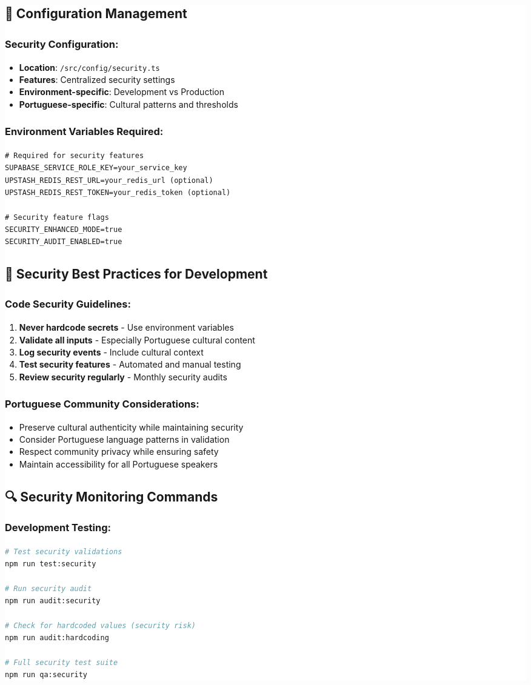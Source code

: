 ## 🔧 Configuration Management

### Security Configuration:
- **Location**: `/src/config/security.ts`
- **Features**: Centralized security settings
- **Environment-specific**: Development vs Production
- **Portuguese-specific**: Cultural patterns and thresholds

### Environment Variables Required:
```env
# Required for security features
SUPABASE_SERVICE_ROLE_KEY=your_service_key
UPSTASH_REDIS_REST_URL=your_redis_url (optional)
UPSTASH_REDIS_REST_TOKEN=your_redis_token (optional)

# Security feature flags
SECURITY_ENHANCED_MODE=true
SECURITY_AUDIT_ENABLED=true
```

## 🎯 Security Best Practices for Development

### Code Security Guidelines:
1. **Never hardcode secrets** - Use environment variables
2. **Validate all inputs** - Especially Portuguese cultural content
3. **Log security events** - Include cultural context
4. **Test security features** - Automated and manual testing
5. **Review security regularly** - Monthly security audits

### Portuguese Community Considerations:
- Preserve cultural authenticity while maintaining security
- Consider Portuguese language patterns in validation
- Respect community privacy while ensuring safety
- Maintain accessibility for all Portuguese speakers

## 🔍 Security Monitoring Commands

### Development Testing:
```bash
# Test security validations
npm run test:security

# Run security audit
npm run audit:security

# Check for hardcoded values (security risk)
npm run audit:hardcoding

# Full security test suite
npm run qa:security
```
